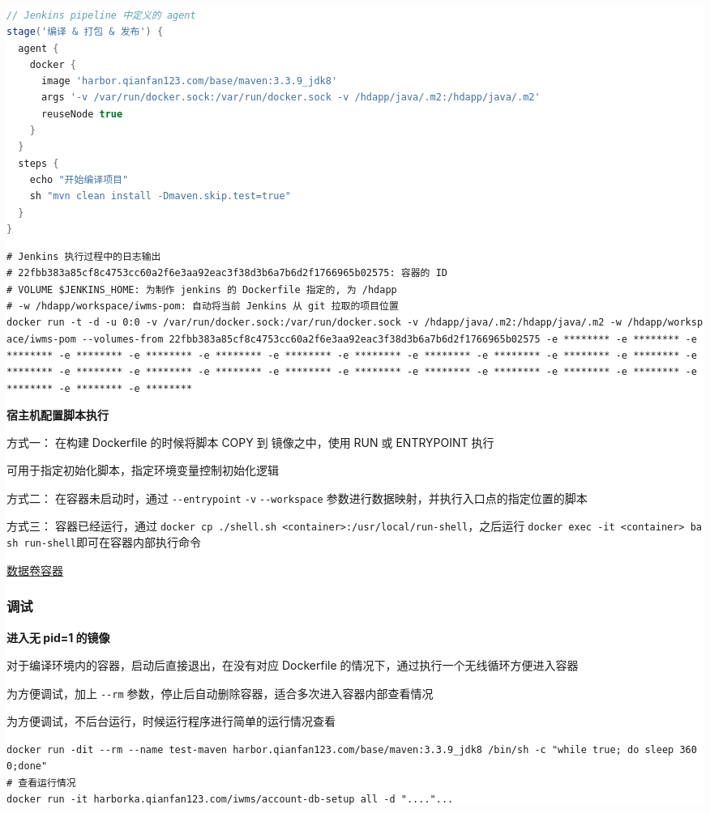 ```groovy
// Jenkins pipeline 中定义的 agent
stage('编译 & 打包 & 发布') {
  agent {
    docker {
      image 'harbor.qianfan123.com/base/maven:3.3.9_jdk8'
      args '-v /var/run/docker.sock:/var/run/docker.sock -v /hdapp/java/.m2:/hdapp/java/.m2'
      reuseNode true
    }
  }
  steps {
    echo "开始编译项目"
    sh "mvn clean install -Dmaven.skip.test=true"
  }
}
```

```shell
# Jenkins 执行过程中的日志输出
# 22fbb383a85cf8c4753cc60a2f6e3aa92eac3f38d3b6a7b6d2f1766965b02575: 容器的 ID
# VOLUME $JENKINS_HOME: 为制作 jenkins 的 Dockerfile 指定的, 为 /hdapp
# -w /hdapp/workspace/iwms-pom: 自动将当前 Jenkins 从 git 拉取的项目位置
docker run -t -d -u 0:0 -v /var/run/docker.sock:/var/run/docker.sock -v /hdapp/java/.m2:/hdapp/java/.m2 -w /hdapp/workspace/iwms-pom --volumes-from 22fbb383a85cf8c4753cc60a2f6e3aa92eac3f38d3b6a7b6d2f1766965b02575 -e ******** -e ******** -e ******** -e ******** -e ******** -e ******** -e ******** -e ******** -e ******** -e ******** -e ******** -e ******** -e ******** -e ******** -e ******** -e ******** -e ******** -e ******** -e ******** -e ******** -e ******** -e ******** -e ******** -e ******** -e ******** 
```



**宿主机配置脚本执行**

方式一： 在构建 Dockerfile 的时候将脚本 COPY 到 镜像之中，使用 RUN 或 ENTRYPOINT 执行

可用于指定初始化脚本，指定环境变量控制初始化逻辑

方式二： 在容器未启动时，通过 `--entrypoint` `-v` `--workspace` 参数进行数据映射，并执行入口点的指定位置的脚本

方式三： 容器已经运行，通过 `docker cp ./shell.sh <container>:/usr/local/run-shell`，之后运行 `docker exec -it <container> bash run-shell`即可在容器内部执行命令



[数据卷容器](https://jenkins.io/doc/book/pipeline/syntax/)



### 调试

**进入无 pid=1 的镜像**

对于编译环境内的容器，启动后直接退出，在没有对应 Dockerfile 的情况下，通过执行一个无线循环方便进入容器

为方便调试，加上 `--rm` 参数，停止后自动删除容器，适合多次进入容器内部查看情况

为方便调试，不后台运行，时候运行程序进行简单的运行情况查看

```shell
docker run -dit --rm --name test-maven harbor.qianfan123.com/base/maven:3.3.9_jdk8 /bin/sh -c "while true; do sleep 3600;done"
# 查看运行情况
docker run -it harborka.qianfan123.com/iwms/account-db-setup all -d "...."...
```
